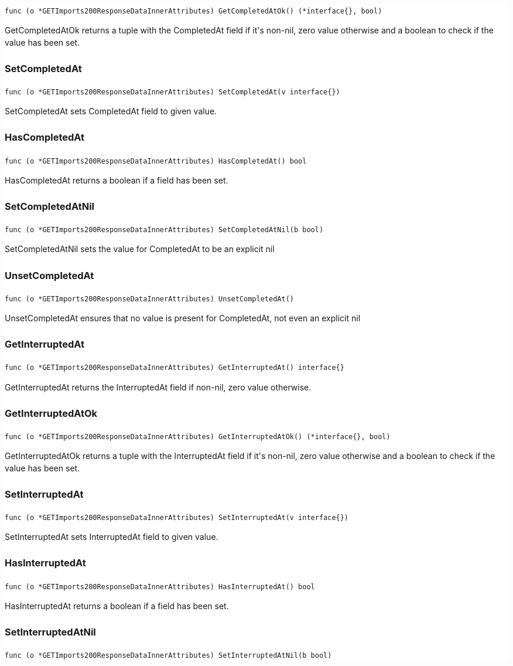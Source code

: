 `func (o *GETImports200ResponseDataInnerAttributes) GetCompletedAtOk() (*interface{}, bool)`

GetCompletedAtOk returns a tuple with the CompletedAt field if it's non-nil, zero value otherwise
and a boolean to check if the value has been set.

### SetCompletedAt

`func (o *GETImports200ResponseDataInnerAttributes) SetCompletedAt(v interface{})`

SetCompletedAt sets CompletedAt field to given value.

### HasCompletedAt

`func (o *GETImports200ResponseDataInnerAttributes) HasCompletedAt() bool`

HasCompletedAt returns a boolean if a field has been set.

### SetCompletedAtNil

`func (o *GETImports200ResponseDataInnerAttributes) SetCompletedAtNil(b bool)`

 SetCompletedAtNil sets the value for CompletedAt to be an explicit nil

### UnsetCompletedAt
`func (o *GETImports200ResponseDataInnerAttributes) UnsetCompletedAt()`

UnsetCompletedAt ensures that no value is present for CompletedAt, not even an explicit nil
### GetInterruptedAt

`func (o *GETImports200ResponseDataInnerAttributes) GetInterruptedAt() interface{}`

GetInterruptedAt returns the InterruptedAt field if non-nil, zero value otherwise.

### GetInterruptedAtOk

`func (o *GETImports200ResponseDataInnerAttributes) GetInterruptedAtOk() (*interface{}, bool)`

GetInterruptedAtOk returns a tuple with the InterruptedAt field if it's non-nil, zero value otherwise
and a boolean to check if the value has been set.

### SetInterruptedAt

`func (o *GETImports200ResponseDataInnerAttributes) SetInterruptedAt(v interface{})`

SetInterruptedAt sets InterruptedAt field to given value.

### HasInterruptedAt

`func (o *GETImports200ResponseDataInnerAttributes) HasInterruptedAt() bool`

HasInterruptedAt returns a boolean if a field has been set.

### SetInterruptedAtNil

`func (o *GETImports200ResponseDataInnerAttributes) SetInterruptedAtNil(b bool)`
